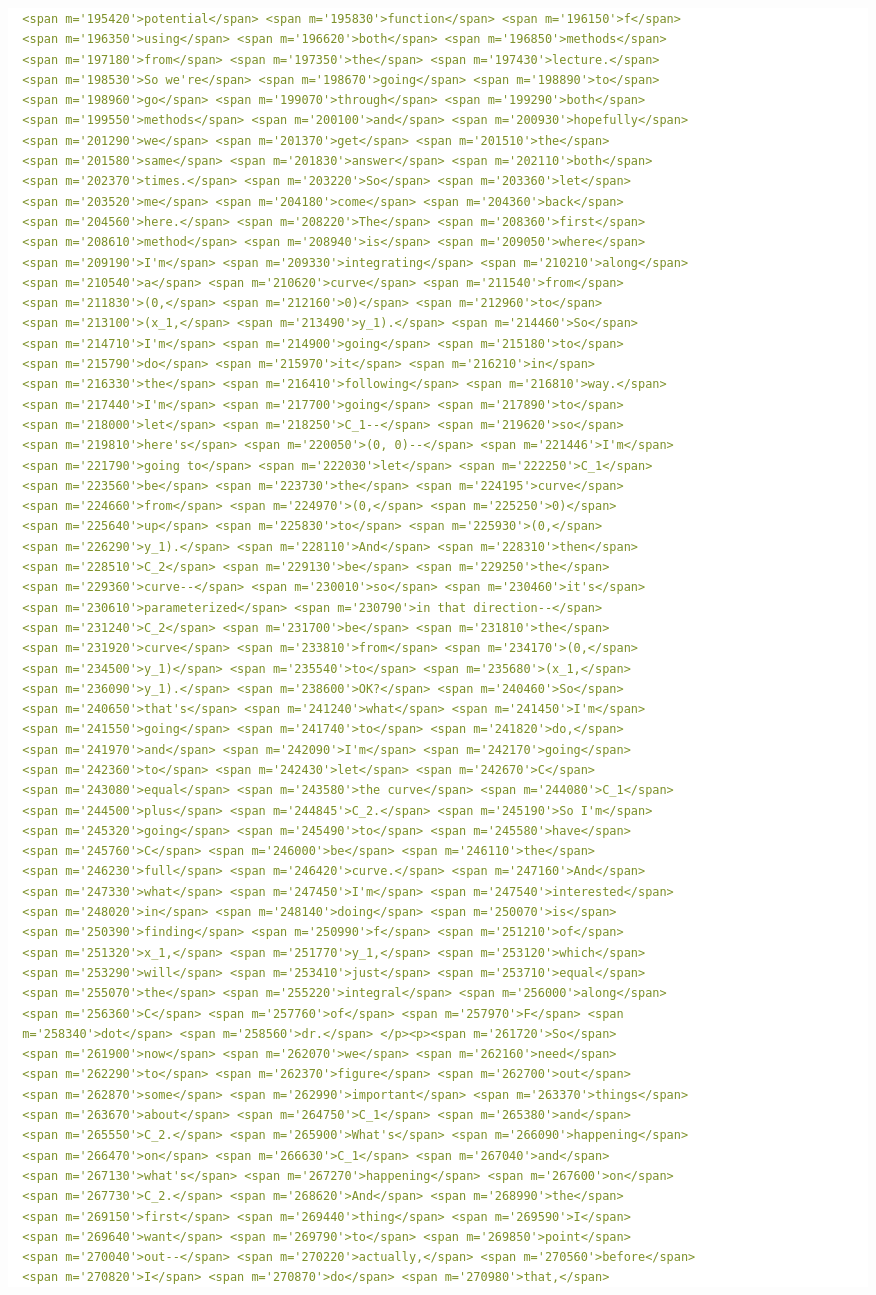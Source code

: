 ```yaml
  <span m='195420'>potential</span> <span m='195830'>function</span> <span m='196150'>f</span>
  <span m='196350'>using</span> <span m='196620'>both</span> <span m='196850'>methods</span>
  <span m='197180'>from</span> <span m='197350'>the</span> <span m='197430'>lecture.</span>
  <span m='198530'>So we're</span> <span m='198670'>going</span> <span m='198890'>to</span>
  <span m='198960'>go</span> <span m='199070'>through</span> <span m='199290'>both</span>
  <span m='199550'>methods</span> <span m='200100'>and</span> <span m='200930'>hopefully</span>
  <span m='201290'>we</span> <span m='201370'>get</span> <span m='201510'>the</span>
  <span m='201580'>same</span> <span m='201830'>answer</span> <span m='202110'>both</span>
  <span m='202370'>times.</span> <span m='203220'>So</span> <span m='203360'>let</span>
  <span m='203520'>me</span> <span m='204180'>come</span> <span m='204360'>back</span>
  <span m='204560'>here.</span> <span m='208220'>The</span> <span m='208360'>first</span>
  <span m='208610'>method</span> <span m='208940'>is</span> <span m='209050'>where</span>
  <span m='209190'>I'm</span> <span m='209330'>integrating</span> <span m='210210'>along</span>
  <span m='210540'>a</span> <span m='210620'>curve</span> <span m='211540'>from</span>
  <span m='211830'>(0,</span> <span m='212160'>0)</span> <span m='212960'>to</span>
  <span m='213100'>(x_1,</span> <span m='213490'>y_1).</span> <span m='214460'>So</span>
  <span m='214710'>I'm</span> <span m='214900'>going</span> <span m='215180'>to</span>
  <span m='215790'>do</span> <span m='215970'>it</span> <span m='216210'>in</span>
  <span m='216330'>the</span> <span m='216410'>following</span> <span m='216810'>way.</span>
  <span m='217440'>I'm</span> <span m='217700'>going</span> <span m='217890'>to</span>
  <span m='218000'>let</span> <span m='218250'>C_1--</span> <span m='219620'>so</span>
  <span m='219810'>here's</span> <span m='220050'>(0, 0)--</span> <span m='221446'>I'm</span>
  <span m='221790'>going to</span> <span m='222030'>let</span> <span m='222250'>C_1</span>
  <span m='223560'>be</span> <span m='223730'>the</span> <span m='224195'>curve</span>
  <span m='224660'>from</span> <span m='224970'>(0,</span> <span m='225250'>0)</span>
  <span m='225640'>up</span> <span m='225830'>to</span> <span m='225930'>(0,</span>
  <span m='226290'>y_1).</span> <span m='228110'>And</span> <span m='228310'>then</span>
  <span m='228510'>C_2</span> <span m='229130'>be</span> <span m='229250'>the</span>
  <span m='229360'>curve--</span> <span m='230010'>so</span> <span m='230460'>it's</span>
  <span m='230610'>parameterized</span> <span m='230790'>in that direction--</span>
  <span m='231240'>C_2</span> <span m='231700'>be</span> <span m='231810'>the</span>
  <span m='231920'>curve</span> <span m='233810'>from</span> <span m='234170'>(0,</span>
  <span m='234500'>y_1)</span> <span m='235540'>to</span> <span m='235680'>(x_1,</span>
  <span m='236090'>y_1).</span> <span m='238600'>OK?</span> <span m='240460'>So</span>
  <span m='240650'>that's</span> <span m='241240'>what</span> <span m='241450'>I'm</span>
  <span m='241550'>going</span> <span m='241740'>to</span> <span m='241820'>do,</span>
  <span m='241970'>and</span> <span m='242090'>I'm</span> <span m='242170'>going</span>
  <span m='242360'>to</span> <span m='242430'>let</span> <span m='242670'>C</span>
  <span m='243080'>equal</span> <span m='243580'>the curve</span> <span m='244080'>C_1</span>
  <span m='244500'>plus</span> <span m='244845'>C_2.</span> <span m='245190'>So I'm</span>
  <span m='245320'>going</span> <span m='245490'>to</span> <span m='245580'>have</span>
  <span m='245760'>C</span> <span m='246000'>be</span> <span m='246110'>the</span>
  <span m='246230'>full</span> <span m='246420'>curve.</span> <span m='247160'>And</span>
  <span m='247330'>what</span> <span m='247450'>I'm</span> <span m='247540'>interested</span>
  <span m='248020'>in</span> <span m='248140'>doing</span> <span m='250070'>is</span>
  <span m='250390'>finding</span> <span m='250990'>f</span> <span m='251210'>of</span>
  <span m='251320'>x_1,</span> <span m='251770'>y_1,</span> <span m='253120'>which</span>
  <span m='253290'>will</span> <span m='253410'>just</span> <span m='253710'>equal</span>
  <span m='255070'>the</span> <span m='255220'>integral</span> <span m='256000'>along</span>
  <span m='256360'>C</span> <span m='257760'>of</span> <span m='257970'>F</span> <span
  m='258340'>dot</span> <span m='258560'>dr.</span> </p><p><span m='261720'>So</span>
  <span m='261900'>now</span> <span m='262070'>we</span> <span m='262160'>need</span>
  <span m='262290'>to</span> <span m='262370'>figure</span> <span m='262700'>out</span>
  <span m='262870'>some</span> <span m='262990'>important</span> <span m='263370'>things</span>
  <span m='263670'>about</span> <span m='264750'>C_1</span> <span m='265380'>and</span>
  <span m='265550'>C_2.</span> <span m='265900'>What's</span> <span m='266090'>happening</span>
  <span m='266470'>on</span> <span m='266630'>C_1</span> <span m='267040'>and</span>
  <span m='267130'>what's</span> <span m='267270'>happening</span> <span m='267600'>on</span>
  <span m='267730'>C_2.</span> <span m='268620'>And</span> <span m='268990'>the</span>
  <span m='269150'>first</span> <span m='269440'>thing</span> <span m='269590'>I</span>
  <span m='269640'>want</span> <span m='269790'>to</span> <span m='269850'>point</span>
  <span m='270040'>out--</span> <span m='270220'>actually,</span> <span m='270560'>before</span>
  <span m='270820'>I</span> <span m='270870'>do</span> <span m='270980'>that,</span>
```